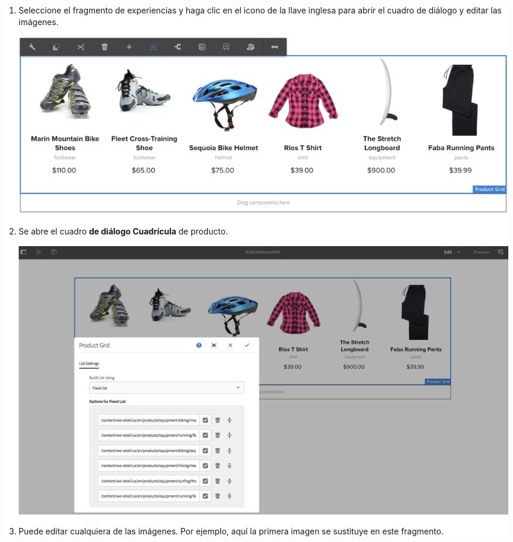 1. Seleccione el fragmento de experiencias y haga clic en el icono de la llave inglesa para abrir el cuadro de diálogo y editar las imágenes.

   ![screen_shot_2018-06-08at25031pm](assets/screen_shot_2018-06-08at25031pm.png)

1. Se abre el cuadro **de diálogo Cuadrícula** de producto.

   ![screen_shot_2018-06-08at25306pm](assets/screen_shot_2018-06-08at25306pm.png)

1. Puede editar cualquiera de las imágenes. Por ejemplo, aquí la primera imagen se sustituye en este fragmento.
